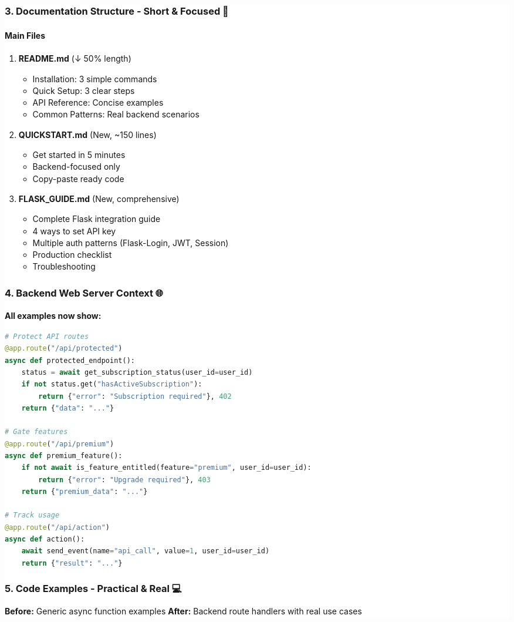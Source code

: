 ### 3. Documentation Structure - Short & Focused 📝

#### Main Files

1. **README.md** (↓ 50% length)

   - Installation: 3 simple commands
   - Quick Setup: 3 clear steps
   - API Reference: Concise examples
   - Common Patterns: Real backend scenarios

2. **QUICKSTART.md** (New, ~150 lines)

   - Get started in 5 minutes
   - Backend-focused only
   - Copy-paste ready code

3. **FLASK_GUIDE.md** (New, comprehensive)
   - Complete Flask integration guide
   - 4 ways to set API key
   - Multiple auth patterns (Flask-Login, JWT, Session)
   - Production checklist
   - Troubleshooting

### 4. Backend Web Server Context 🌐

**All examples now show:**

```python
# Protect API routes
@app.route("/api/protected")
async def protected_endpoint():
    status = await get_subscription_status(user_id=user_id)
    if not status.get("hasActiveSubscription"):
        return {"error": "Subscription required"}, 402
    return {"data": "..."}

# Gate features
@app.route("/api/premium")
async def premium_feature():
    if not await is_feature_entitled(feature="premium", user_id=user_id):
        return {"error": "Upgrade required"}, 403
    return {"premium_data": "..."}

# Track usage
@app.route("/api/action")
async def action():
    await send_event(name="api_call", value=1, user_id=user_id)
    return {"result": "..."}
```

### 5. Code Examples - Practical & Real 💻

**Before:** Generic async function examples
**After:** Backend route handlers with real use cases
